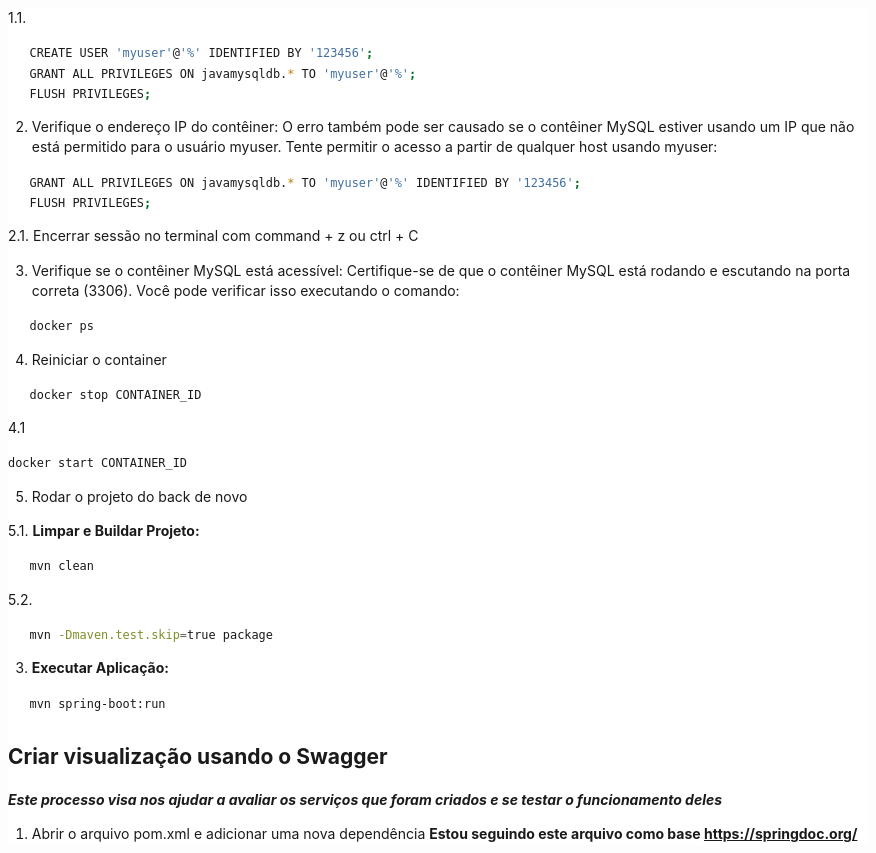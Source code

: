 1.1.
```bash
   CREATE USER 'myuser'@'%' IDENTIFIED BY '123456';
   GRANT ALL PRIVILEGES ON javamysqldb.* TO 'myuser'@'%';
   FLUSH PRIVILEGES;
```

2. Verifique o endereço IP do contêiner:
O erro também pode ser causado se o contêiner MySQL estiver usando um IP que não está permitido para o usuário myuser. Tente permitir o acesso a partir de qualquer host usando myuser:

```bash
   GRANT ALL PRIVILEGES ON javamysqldb.* TO 'myuser'@'%' IDENTIFIED BY '123456';
   FLUSH PRIVILEGES;
``` 
2.1. Encerrar sessão no terminal com command + z ou ctrl + C

3. Verifique se o contêiner MySQL está acessível:
Certifique-se de que o contêiner MySQL está rodando e escutando na porta correta (3306). Você pode verificar isso executando o comando:

```bash
   docker ps
```

4. Reiniciar o container
```bash
   docker stop CONTAINER_ID
```
4.1 
```bash
docker start CONTAINER_ID
```
5. Rodar o projeto do back de novo

5.1. **Limpar e Buildar Projeto:**
   
```bash
   mvn clean
``` 

5.2. 
```bash
   mvn -Dmaven.test.skip=true package
```

3. **Executar Aplicação:**
```bash
   mvn spring-boot:run
```

## Criar visualização usando o Swagger

***Este processo visa nos ajudar a avaliar os serviços que foram criados e se testar o funcionamento deles***

1. Abrir o arquivo pom.xml e adicionar uma nova dependência
**Estou seguindo este arquivo como base https://springdoc.org/**
